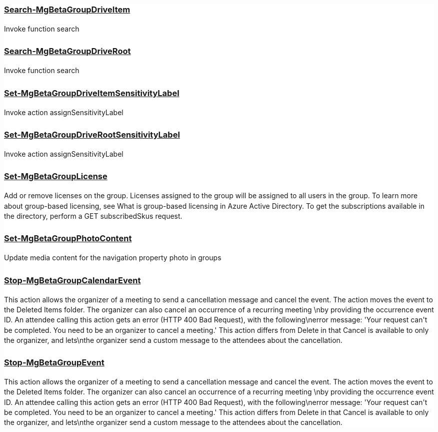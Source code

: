 ### [Search-MgBetaGroupDriveItem](Search-MgBetaGroupDriveItem.md)
Invoke function search

### [Search-MgBetaGroupDriveRoot](Search-MgBetaGroupDriveRoot.md)
Invoke function search

### [Set-MgBetaGroupDriveItemSensitivityLabel](Set-MgBetaGroupDriveItemSensitivityLabel.md)
Invoke action assignSensitivityLabel

### [Set-MgBetaGroupDriveRootSensitivityLabel](Set-MgBetaGroupDriveRootSensitivityLabel.md)
Invoke action assignSensitivityLabel

### [Set-MgBetaGroupLicense](Set-MgBetaGroupLicense.md)
Add or remove licenses on the group.
Licenses assigned to the group will be assigned to all users in the group.
To learn more about group-based licensing, see What is group-based licensing in Azure Active Directory.
To get the subscriptions available in the directory, perform a GET subscribedSkus request.

### [Set-MgBetaGroupPhotoContent](Set-MgBetaGroupPhotoContent.md)
Update media content for the navigation property photo in groups

### [Stop-MgBetaGroupCalendarEvent](Stop-MgBetaGroupCalendarEvent.md)
This action allows the organizer of a meeting to send a cancellation message and cancel the event.
The action moves the event to the Deleted Items folder.
The organizer can also cancel an occurrence of a recurring meeting \nby providing the occurrence event ID.
An attendee calling this action gets an error (HTTP 400 Bad Request), with the following\nerror message: 'Your request can't be completed.
You need to be an organizer to cancel a meeting.' This action differs from Delete in that Cancel is available to only the organizer, and lets\nthe organizer send a custom message to the attendees about the cancellation.

### [Stop-MgBetaGroupEvent](Stop-MgBetaGroupEvent.md)
This action allows the organizer of a meeting to send a cancellation message and cancel the event.
The action moves the event to the Deleted Items folder.
The organizer can also cancel an occurrence of a recurring meeting \nby providing the occurrence event ID.
An attendee calling this action gets an error (HTTP 400 Bad Request), with the following\nerror message: 'Your request can't be completed.
You need to be an organizer to cancel a meeting.' This action differs from Delete in that Cancel is available to only the organizer, and lets\nthe organizer send a custom message to the attendees about the cancellation.

